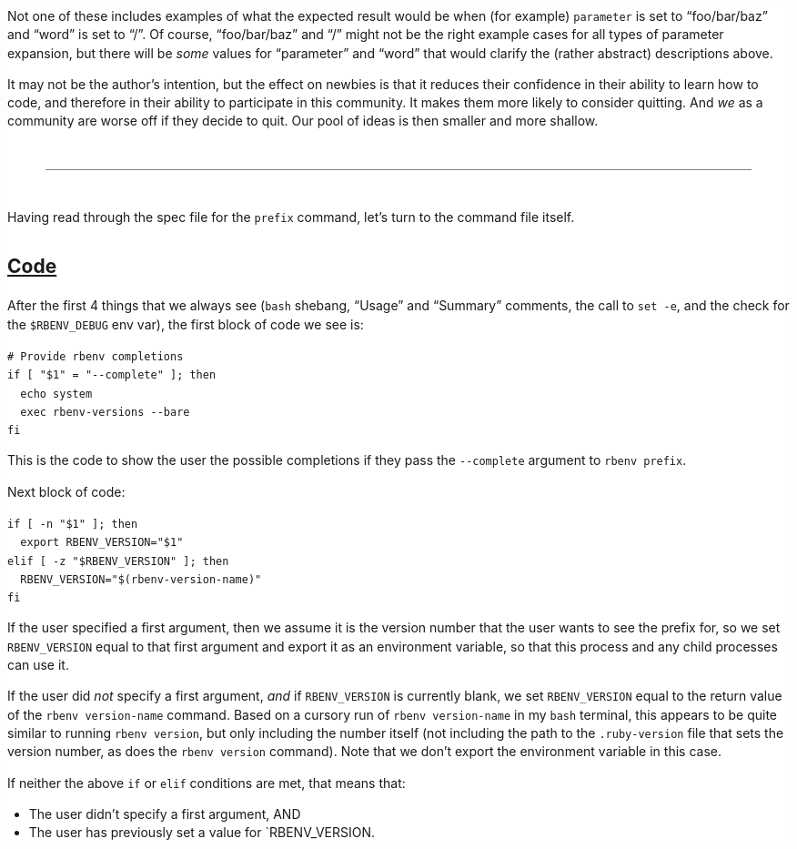 Not one of these includes examples of what the expected result would be when (for example) `parameter` is set to “foo/bar/baz” and “word” is set to “/”.  Of course, “foo/bar/baz” and “/” might not be the right example cases for all types of parameter expansion, but there will be *some* values for “parameter” and “word” that would clarify the (rather abstract) descriptions above.

It may not be the author’s intention, but the effect on newbies is that it reduces their confidence in their ability to learn how to code, and therefore in their ability to participate in this community.  It makes them more likely to consider quitting.  And *we* as a community are worse off if they decide to quit.  Our pool of ideas is then smaller and more shallow.

<div style="border-bottom: 1px solid grey; margin: 3em"></div>

Having read through the spec file for the `prefix` command, let’s turn to the command file itself.

## [Code](https://github.com/rbenv/rbenv/blob/c4395e58201966d9f90c12bd6b7342e389e7a4cb/libexec/rbenv-prefix)

After the first 4 things that we always see (`bash` shebang, “Usage” and “Summary” comments, the call to `set -e`, and the check for the `$RBENV_DEBUG` env var), the first block of code we see is:

```
# Provide rbenv completions
if [ "$1" = "--complete" ]; then
  echo system
  exec rbenv-versions --bare
fi
```

This is the code to show the user the possible completions if they pass the `--complete` argument to `rbenv prefix`.

Next block of code:

```
if [ -n "$1" ]; then
  export RBENV_VERSION="$1"
elif [ -z "$RBENV_VERSION" ]; then
  RBENV_VERSION="$(rbenv-version-name)"
fi
```

If the user specified a first argument, then we assume it is the version number that the user wants to see the prefix for, so we set `RBENV_VERSION` equal to that first argument and export it as an environment variable, so that this process and any child processes can use it.

If the user did *not* specify a first argument, *and* if `RBENV_VERSION` is currently blank, we set `RBENV_VERSION` equal to the return value of the `rbenv version-name` command.  Based on a cursory run of `rbenv version-name` in my `bash` terminal, this appears to be quite similar to running `rbenv version`, but only including the number itself (not including the path to the `.ruby-version` file that sets the version number, as does the `rbenv version` command).  Note that we don’t export the environment variable in this case.

If neither the above `if` or `elif` conditions are met, that means that:

 - The user didn’t specify a first argument, AND
 - The user has previously set a value for `RBENV_VERSION.
